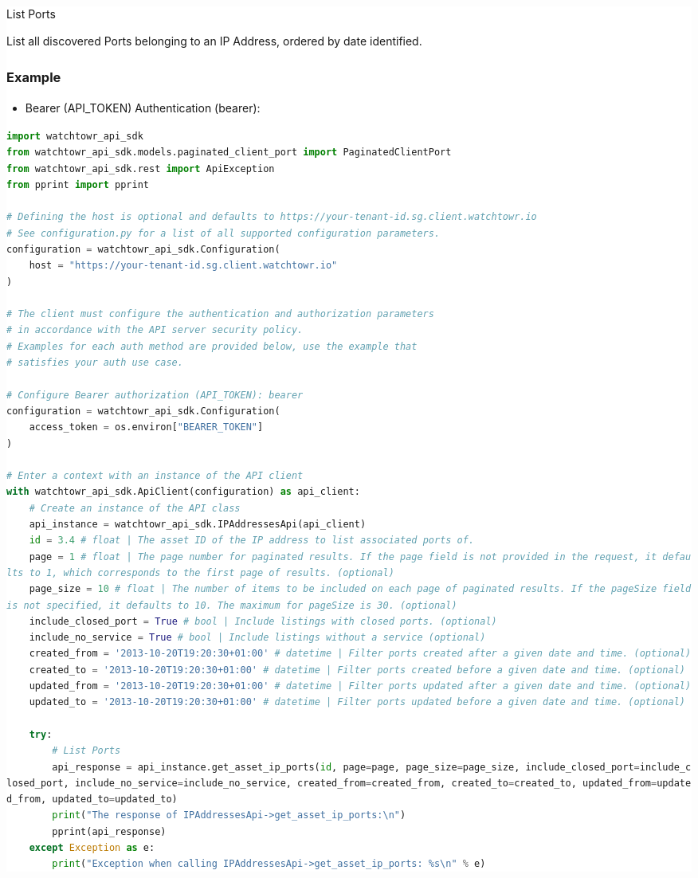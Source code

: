 List Ports

List all discovered Ports belonging to an IP Address, ordered by date identified.

### Example

* Bearer (API_TOKEN) Authentication (bearer):

```python
import watchtowr_api_sdk
from watchtowr_api_sdk.models.paginated_client_port import PaginatedClientPort
from watchtowr_api_sdk.rest import ApiException
from pprint import pprint

# Defining the host is optional and defaults to https://your-tenant-id.sg.client.watchtowr.io
# See configuration.py for a list of all supported configuration parameters.
configuration = watchtowr_api_sdk.Configuration(
    host = "https://your-tenant-id.sg.client.watchtowr.io"
)

# The client must configure the authentication and authorization parameters
# in accordance with the API server security policy.
# Examples for each auth method are provided below, use the example that
# satisfies your auth use case.

# Configure Bearer authorization (API_TOKEN): bearer
configuration = watchtowr_api_sdk.Configuration(
    access_token = os.environ["BEARER_TOKEN"]
)

# Enter a context with an instance of the API client
with watchtowr_api_sdk.ApiClient(configuration) as api_client:
    # Create an instance of the API class
    api_instance = watchtowr_api_sdk.IPAddressesApi(api_client)
    id = 3.4 # float | The asset ID of the IP address to list associated ports of.
    page = 1 # float | The page number for paginated results. If the page field is not provided in the request, it defaults to 1, which corresponds to the first page of results. (optional)
    page_size = 10 # float | The number of items to be included on each page of paginated results. If the pageSize field is not specified, it defaults to 10. The maximum for pageSize is 30. (optional)
    include_closed_port = True # bool | Include listings with closed ports. (optional)
    include_no_service = True # bool | Include listings without a service (optional)
    created_from = '2013-10-20T19:20:30+01:00' # datetime | Filter ports created after a given date and time. (optional)
    created_to = '2013-10-20T19:20:30+01:00' # datetime | Filter ports created before a given date and time. (optional)
    updated_from = '2013-10-20T19:20:30+01:00' # datetime | Filter ports updated after a given date and time. (optional)
    updated_to = '2013-10-20T19:20:30+01:00' # datetime | Filter ports updated before a given date and time. (optional)

    try:
        # List Ports
        api_response = api_instance.get_asset_ip_ports(id, page=page, page_size=page_size, include_closed_port=include_closed_port, include_no_service=include_no_service, created_from=created_from, created_to=created_to, updated_from=updated_from, updated_to=updated_to)
        print("The response of IPAddressesApi->get_asset_ip_ports:\n")
        pprint(api_response)
    except Exception as e:
        print("Exception when calling IPAddressesApi->get_asset_ip_ports: %s\n" % e)
```
